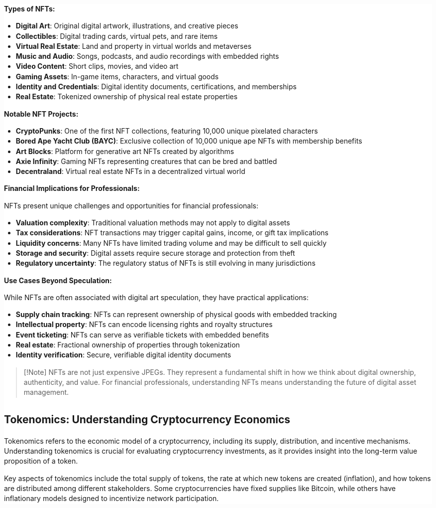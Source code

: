 **Types of NFTs:**

- **Digital Art**: Original digital artwork, illustrations, and creative pieces
- **Collectibles**: Digital trading cards, virtual pets, and rare items
- **Virtual Real Estate**: Land and property in virtual worlds and metaverses
- **Music and Audio**: Songs, podcasts, and audio recordings with embedded rights
- **Video Content**: Short clips, movies, and video art
- **Gaming Assets**: In-game items, characters, and virtual goods
- **Identity and Credentials**: Digital identity documents, certifications, and memberships
- **Real Estate**: Tokenized ownership of physical real estate properties

**Notable NFT Projects:**

- **CryptoPunks**: One of the first NFT collections, featuring 10,000 unique pixelated characters
- **Bored Ape Yacht Club (BAYC)**: Exclusive collection of 10,000 unique ape NFTs with membership benefits
- **Art Blocks**: Platform for generative art NFTs created by algorithms
- **Axie Infinity**: Gaming NFTs representing creatures that can be bred and battled
- **Decentraland**: Virtual real estate NFTs in a decentralized virtual world

**Financial Implications for Professionals:**

NFTs present unique challenges and opportunities for financial professionals:

- **Valuation complexity**: Traditional valuation methods may not apply to digital assets
- **Tax considerations**: NFT transactions may trigger capital gains, income, or gift tax implications
- **Liquidity concerns**: Many NFTs have limited trading volume and may be difficult to sell quickly
- **Storage and security**: Digital assets require secure storage and protection from theft
- **Regulatory uncertainty**: The regulatory status of NFTs is still evolving in many jurisdictions

**Use Cases Beyond Speculation:**

While NFTs are often associated with digital art speculation, they have practical applications:

- **Supply chain tracking**: NFTs can represent ownership of physical goods with embedded tracking
- **Intellectual property**: NFTs can encode licensing rights and royalty structures
- **Event ticketing**: NFTs can serve as verifiable tickets with embedded benefits
- **Real estate**: Fractional ownership of properties through tokenization
- **Identity verification**: Secure, verifiable digital identity documents

> [!Note] NFTs are not just expensive JPEGs. They represent a fundamental shift in how we think about digital ownership, authenticity, and value. For financial professionals, understanding NFTs means understanding the future of digital asset management.

## Tokenomics: Understanding Cryptocurrency Economics

Tokenomics refers to the economic model of a cryptocurrency, including its supply, distribution, and incentive mechanisms. Understanding tokenomics is crucial for evaluating cryptocurrency investments, as it provides insight into the long-term value proposition of a token.

Key aspects of tokenomics include the total supply of tokens, the rate at which new tokens are created (inflation), and how tokens are distributed among different stakeholders. Some cryptocurrencies have fixed supplies like Bitcoin, while others have inflationary models designed to incentivize network participation.
